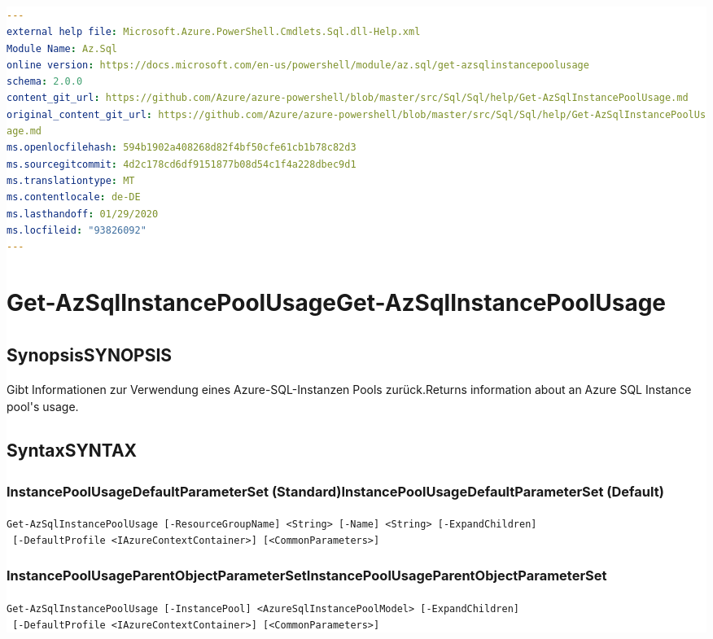 ```yaml
---
external help file: Microsoft.Azure.PowerShell.Cmdlets.Sql.dll-Help.xml
Module Name: Az.Sql
online version: https://docs.microsoft.com/en-us/powershell/module/az.sql/get-azsqlinstancepoolusage
schema: 2.0.0
content_git_url: https://github.com/Azure/azure-powershell/blob/master/src/Sql/Sql/help/Get-AzSqlInstancePoolUsage.md
original_content_git_url: https://github.com/Azure/azure-powershell/blob/master/src/Sql/Sql/help/Get-AzSqlInstancePoolUsage.md
ms.openlocfilehash: 594b1902a408268d82f4bf50cfe61cb1b78c82d3
ms.sourcegitcommit: 4d2c178cd6df9151877b08d54c1f4a228dbec9d1
ms.translationtype: MT
ms.contentlocale: de-DE
ms.lasthandoff: 01/29/2020
ms.locfileid: "93826092"
---
```

# <span data-ttu-id="0f238-101">Get-AzSqlInstancePoolUsage</span><span class="sxs-lookup"><span data-stu-id="0f238-101">Get-AzSqlInstancePoolUsage</span></span>

## <span data-ttu-id="0f238-102">Synopsis</span><span class="sxs-lookup"><span data-stu-id="0f238-102">SYNOPSIS</span></span>
<span data-ttu-id="0f238-103">Gibt Informationen zur Verwendung eines Azure-SQL-Instanzen Pools zurück.</span><span class="sxs-lookup"><span data-stu-id="0f238-103">Returns information about an Azure SQL Instance pool's usage.</span></span>

## <span data-ttu-id="0f238-104">Syntax</span><span class="sxs-lookup"><span data-stu-id="0f238-104">SYNTAX</span></span>

### <span data-ttu-id="0f238-105">InstancePoolUsageDefaultParameterSet (Standard)</span><span class="sxs-lookup"><span data-stu-id="0f238-105">InstancePoolUsageDefaultParameterSet (Default)</span></span>
```
Get-AzSqlInstancePoolUsage [-ResourceGroupName] <String> [-Name] <String> [-ExpandChildren]
 [-DefaultProfile <IAzureContextContainer>] [<CommonParameters>]
```

### <span data-ttu-id="0f238-106">InstancePoolUsageParentObjectParameterSet</span><span class="sxs-lookup"><span data-stu-id="0f238-106">InstancePoolUsageParentObjectParameterSet</span></span>
```
Get-AzSqlInstancePoolUsage [-InstancePool] <AzureSqlInstancePoolModel> [-ExpandChildren]
 [-DefaultProfile <IAzureContextContainer>] [<CommonParameters>]
```
